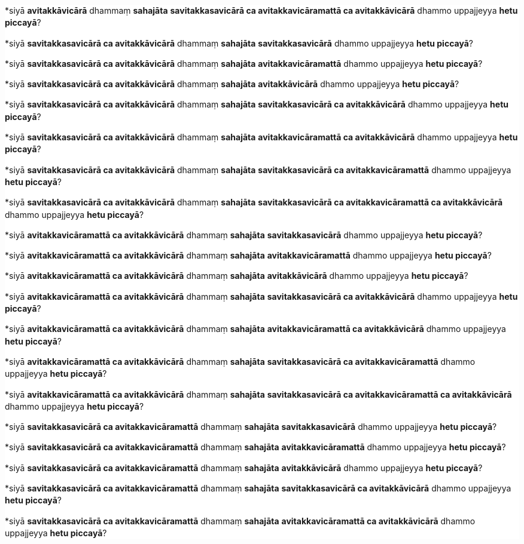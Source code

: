    *siyā **avitakkāvicārā** dhammaṃ **sahajāta** **savitakkasavicārā ca avitakkavicāramattā ca avitakkāvicārā** dhammo uppajjeyya **hetu piccayā**?

   *siyā **savitakkasavicārā ca avitakkāvicārā** dhammaṃ **sahajāta** **savitakkasavicārā** dhammo uppajjeyya **hetu piccayā**?

   *siyā **savitakkasavicārā ca avitakkāvicārā** dhammaṃ **sahajāta** **avitakkavicāramattā** dhammo uppajjeyya **hetu piccayā**?

   *siyā **savitakkasavicārā ca avitakkāvicārā** dhammaṃ **sahajāta** **avitakkāvicārā** dhammo uppajjeyya **hetu piccayā**?

   *siyā **savitakkasavicārā ca avitakkāvicārā** dhammaṃ **sahajāta** **savitakkasavicārā ca avitakkāvicārā** dhammo uppajjeyya **hetu piccayā**?

   *siyā **savitakkasavicārā ca avitakkāvicārā** dhammaṃ **sahajāta** **avitakkavicāramattā ca avitakkāvicārā** dhammo uppajjeyya **hetu piccayā**?

   *siyā **savitakkasavicārā ca avitakkāvicārā** dhammaṃ **sahajāta** **savitakkasavicārā ca avitakkavicāramattā** dhammo uppajjeyya **hetu piccayā**?

   *siyā **savitakkasavicārā ca avitakkāvicārā** dhammaṃ **sahajāta** **savitakkasavicārā ca avitakkavicāramattā ca avitakkāvicārā** dhammo uppajjeyya **hetu piccayā**?

   *siyā **avitakkavicāramattā ca avitakkāvicārā** dhammaṃ **sahajāta** **savitakkasavicārā** dhammo uppajjeyya **hetu piccayā**?

   *siyā **avitakkavicāramattā ca avitakkāvicārā** dhammaṃ **sahajāta** **avitakkavicāramattā** dhammo uppajjeyya **hetu piccayā**?

   *siyā **avitakkavicāramattā ca avitakkāvicārā** dhammaṃ **sahajāta** **avitakkāvicārā** dhammo uppajjeyya **hetu piccayā**?

   *siyā **avitakkavicāramattā ca avitakkāvicārā** dhammaṃ **sahajāta** **savitakkasavicārā ca avitakkāvicārā** dhammo uppajjeyya **hetu piccayā**?

   *siyā **avitakkavicāramattā ca avitakkāvicārā** dhammaṃ **sahajāta** **avitakkavicāramattā ca avitakkāvicārā** dhammo uppajjeyya **hetu piccayā**?

   *siyā **avitakkavicāramattā ca avitakkāvicārā** dhammaṃ **sahajāta** **savitakkasavicārā ca avitakkavicāramattā** dhammo uppajjeyya **hetu piccayā**?

   *siyā **avitakkavicāramattā ca avitakkāvicārā** dhammaṃ **sahajāta** **savitakkasavicārā ca avitakkavicāramattā ca avitakkāvicārā** dhammo uppajjeyya **hetu piccayā**?

   *siyā **savitakkasavicārā ca avitakkavicāramattā** dhammaṃ **sahajāta** **savitakkasavicārā** dhammo uppajjeyya **hetu piccayā**?

   *siyā **savitakkasavicārā ca avitakkavicāramattā** dhammaṃ **sahajāta** **avitakkavicāramattā** dhammo uppajjeyya **hetu piccayā**?

   *siyā **savitakkasavicārā ca avitakkavicāramattā** dhammaṃ **sahajāta** **avitakkāvicārā** dhammo uppajjeyya **hetu piccayā**?

   *siyā **savitakkasavicārā ca avitakkavicāramattā** dhammaṃ **sahajāta** **savitakkasavicārā ca avitakkāvicārā** dhammo uppajjeyya **hetu piccayā**?

   *siyā **savitakkasavicārā ca avitakkavicāramattā** dhammaṃ **sahajāta** **avitakkavicāramattā ca avitakkāvicārā** dhammo uppajjeyya **hetu piccayā**?
